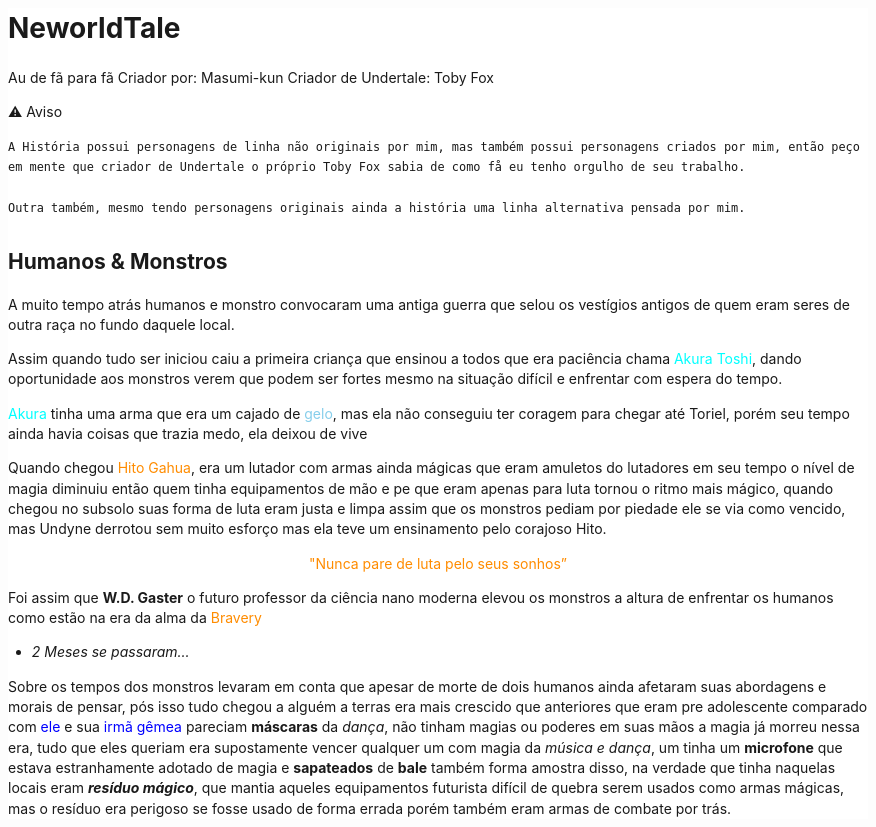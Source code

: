 # NeworldTale

Au de fã para fã
Criador por: Masumi-kun
Criador de Undertale: Toby Fox

⚠️ Aviso

```
A História possui personagens de linha não originais por mim, mas também possui personagens criados por mim, então peço em mente que criador de Undertale o próprio Toby Fox sabia de como få eu tenho orgulho de seu trabalho.

Outra também, mesmo tendo personagens originais ainda a história uma linha alternativa pensada por mim.
```

## Humanos & Monstros

A muito tempo atrás humanos e monstro convocaram uma antiga guerra que selou os vestígios antigos de quem eram seres de outra raça no fundo daquele local.

Assim quando tudo ser iniciou caiu a primeira criança que ensinou a todos que era paciência chama <span style="color: rgb(0, 255, 255)">Akura Toshi</span>, dando oportunidade aos monstros verem que podem ser fortes mesmo na situação difícil e enfrentar com espera do tempo.

<span style="color: rgb(0, 255, 255)">Akura</span> tinha uma arma que era um cajado de <span style="color: rgb(134, 206, 235)">gelo</span>, mas ela não conseguiu ter coragem para chegar até Toriel, porém seu tempo ainda havia coisas que trazia medo, ela deixou de vive

Quando chegou <span style="color: rgb(255,140,0)">Hito Gahua</span>, era um lutador com armas ainda mágicas que eram amuletos do lutadores em seu tempo o nível de magia diminuiu então quem tinha equipamentos de mão e pe que eram apenas para luta tornou o ritmo mais mágico, quando chegou no subsolo suas forma de luta eram justa e limpa assim que os monstros pediam por piedade ele se via como vencido, mas Undyne derrotou sem muito esforço mas ela teve um ensinamento pelo corajoso Hito.

<center><span style="color: rgb(255,140,0)">"Nunca pare de luta pelo seus sonhos”</span></center>

Foi assim que **W.D. Gaster** o futuro professor da ciência nano moderna elevou os monstros a altura de enfrentar os humanos como estão na era da alma da <span style="color: rgb(255,140,0)">Bravery</span>

- *2 Meses se passaram...*

Sobre os tempos dos monstros levaram em conta que apesar de morte de dois humanos ainda afetaram suas abordagens e morais de pensar, pós isso tudo chegou a alguém a terras era mais crescido que anteriores que eram pre adolescente comparado com <span style="color: rgb(0, 0, 255)">ele</span> e sua <span style="color: rgb(0, 0, 255)">irmã gêmea</span> pareciam **máscaras** da *dança*, não tinham magias ou poderes em suas mãos a magia já morreu nessa era, tudo que eles queriam era supostamente vencer qualquer um com magia da *música e dança*, um tinha um **microfone** que estava estranhamente adotado de magia e **sapateados** de **bale** também forma amostra disso, na verdade que tinha naquelas locais eram ***resíduo mágico***, que mantia aqueles equipamentos futurista difícil de quebra serem usados como armas mágicas, mas o resíduo era perigoso se fosse usado de forma errada porém também eram armas de combate por trás.
